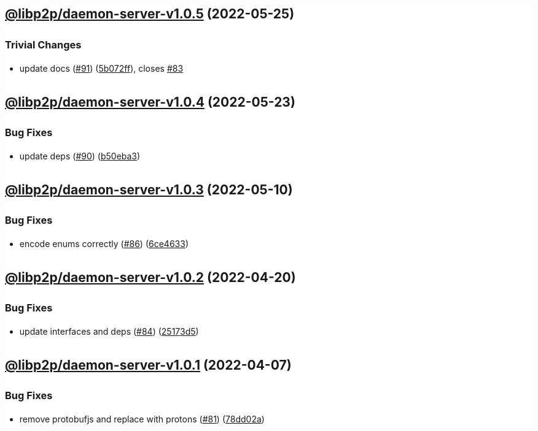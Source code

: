 ## [@libp2p/daemon-server-v1.0.5](https://github.com/libp2p/js-libp2p-daemon/compare/@libp2p/daemon-server-v1.0.4...@libp2p/daemon-server-v1.0.5) (2022-05-25)


### Trivial Changes

* update docs ([#91](https://github.com/libp2p/js-libp2p-daemon/issues/91)) ([5b072ff](https://github.com/libp2p/js-libp2p-daemon/commit/5b072ff89f30fd6cf55a3387bf0961c8ad78a22f)), closes [#83](https://github.com/libp2p/js-libp2p-daemon/issues/83)

## [@libp2p/daemon-server-v1.0.4](https://github.com/libp2p/js-libp2p-daemon/compare/@libp2p/daemon-server-v1.0.3...@libp2p/daemon-server-v1.0.4) (2022-05-23)


### Bug Fixes

* update deps ([#90](https://github.com/libp2p/js-libp2p-daemon/issues/90)) ([b50eba3](https://github.com/libp2p/js-libp2p-daemon/commit/b50eba3770e47969dbc30cbcf87c41672cd9c175))

## [@libp2p/daemon-server-v1.0.3](https://github.com/libp2p/js-libp2p-daemon/compare/@libp2p/daemon-server-v1.0.2...@libp2p/daemon-server-v1.0.3) (2022-05-10)


### Bug Fixes

* encode enums correctly ([#86](https://github.com/libp2p/js-libp2p-daemon/issues/86)) ([6ce4633](https://github.com/libp2p/js-libp2p-daemon/commit/6ce4633f3db41ab66f9b8b1abbe84955dde3e9be))

## [@libp2p/daemon-server-v1.0.2](https://github.com/libp2p/js-libp2p-daemon/compare/@libp2p/daemon-server-v1.0.1...@libp2p/daemon-server-v1.0.2) (2022-04-20)


### Bug Fixes

* update interfaces and deps ([#84](https://github.com/libp2p/js-libp2p-daemon/issues/84)) ([25173d5](https://github.com/libp2p/js-libp2p-daemon/commit/25173d5b2edf0e9dd9132707d349cdc862caecdb))

## [@libp2p/daemon-server-v1.0.1](https://github.com/libp2p/js-libp2p-daemon/compare/@libp2p/daemon-server-v1.0.0...@libp2p/daemon-server-v1.0.1) (2022-04-07)


### Bug Fixes

* remove protobufjs and replace with protons ([#81](https://github.com/libp2p/js-libp2p-daemon/issues/81)) ([78dd02a](https://github.com/libp2p/js-libp2p-daemon/commit/78dd02a679e55f22c7e24c1ee2b6f92a4679a0b9))
